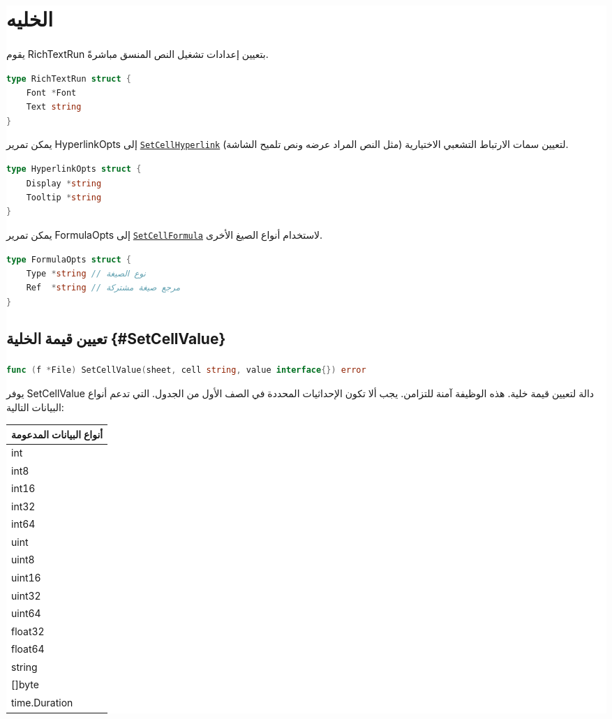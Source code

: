 # الخليه

يقوم RichTextRun بتعيين إعدادات تشغيل النص المنسق مباشرةً.

```go
type RichTextRun struct {
    Font *Font
    Text string
}
```

يمكن تمرير HyperlinkOpts إلى [`SetCellHyperlink`](cell.md#SetCellHyperlink) لتعيين سمات الارتباط التشعبي الاختيارية (مثل النص المراد عرضه ونص تلميح الشاشة).

```go
type HyperlinkOpts struct {
    Display *string
    Tooltip *string
}
```

يمكن تمرير FormulaOpts إلى [`SetCellFormula`](cell.md#SetCellFormula) لاستخدام أنواع الصيغ الأخرى.

```go
type FormulaOpts struct {
    Type *string // نوع الصيغة
    Ref  *string // مرجع صيغة مشتركة
}
```

## تعيين قيمة الخلية {#SetCellValue}

```go
func (f *File) SetCellValue(sheet, cell string, value interface{}) error
```

يوفر SetCellValue دالة لتعيين قيمة خلية. هذه الوظيفة آمنة للتزامن. يجب ألا تكون الإحداثيات المحددة في الصف الأول من الجدول. التي تدعم أنواع البيانات التالية:

|أنواع البيانات المدعومة|
|---|
|int|
|int8|
|int16|
|int32|
|int64|
|uint|
|uint8|
|uint16|
|uint32|
|uint64|
|float32|
|float64|
|string|
|[]byte|
|time.Duration|